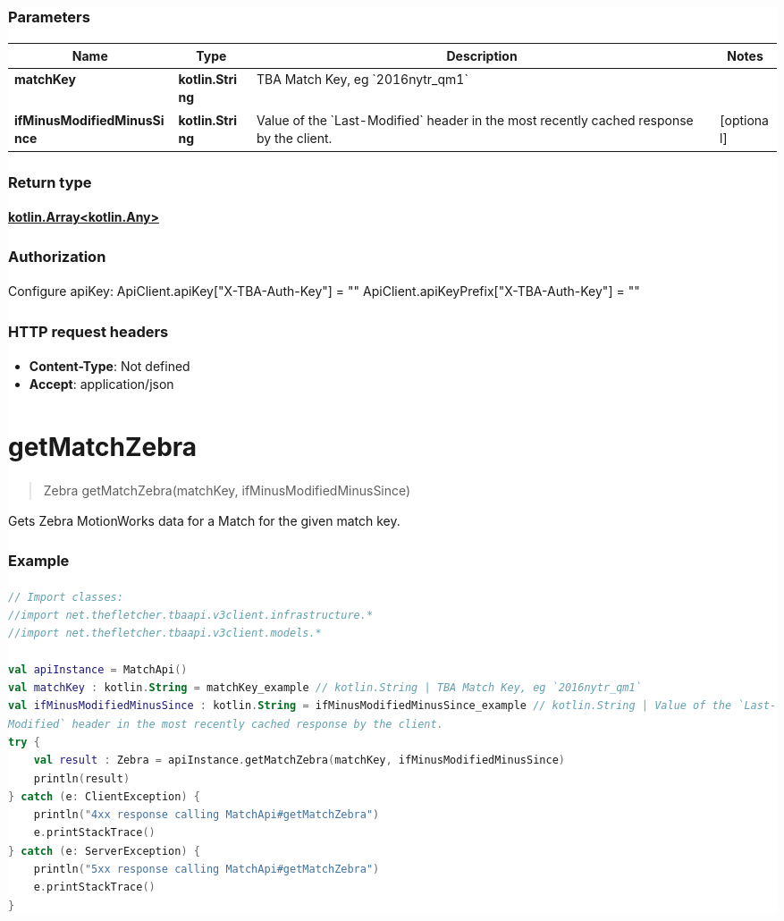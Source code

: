 ### Parameters

Name | Type | Description  | Notes
------------- | ------------- | ------------- | -------------
 **matchKey** | **kotlin.String**| TBA Match Key, eg &#x60;2016nytr_qm1&#x60; |
 **ifMinusModifiedMinusSince** | **kotlin.String**| Value of the &#x60;Last-Modified&#x60; header in the most recently cached response by the client. | [optional]

### Return type

[**kotlin.Array&lt;kotlin.Any&gt;**](kotlin.Any.md)

### Authorization


Configure apiKey:
    ApiClient.apiKey["X-TBA-Auth-Key"] = ""
    ApiClient.apiKeyPrefix["X-TBA-Auth-Key"] = ""

### HTTP request headers

 - **Content-Type**: Not defined
 - **Accept**: application/json

<a name="getMatchZebra"></a>
# **getMatchZebra**
> Zebra getMatchZebra(matchKey, ifMinusModifiedMinusSince)



Gets Zebra MotionWorks data for a Match for the given match key.

### Example
```kotlin
// Import classes:
//import net.thefletcher.tbaapi.v3client.infrastructure.*
//import net.thefletcher.tbaapi.v3client.models.*

val apiInstance = MatchApi()
val matchKey : kotlin.String = matchKey_example // kotlin.String | TBA Match Key, eg `2016nytr_qm1`
val ifMinusModifiedMinusSince : kotlin.String = ifMinusModifiedMinusSince_example // kotlin.String | Value of the `Last-Modified` header in the most recently cached response by the client.
try {
    val result : Zebra = apiInstance.getMatchZebra(matchKey, ifMinusModifiedMinusSince)
    println(result)
} catch (e: ClientException) {
    println("4xx response calling MatchApi#getMatchZebra")
    e.printStackTrace()
} catch (e: ServerException) {
    println("5xx response calling MatchApi#getMatchZebra")
    e.printStackTrace()
}
```
